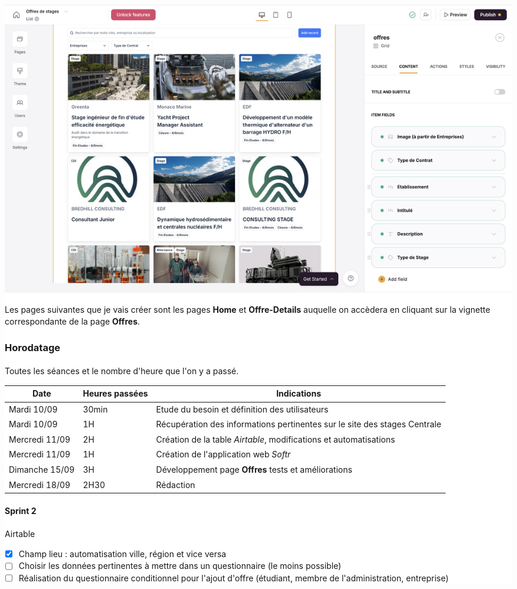 <div>
<div><img src="https://raw.githubusercontent.com/do-it-ecm/promo-2024-2025/main/Isee-Maroni/pok/temps-1/Softr_OffresIntermediaire.png"></div>
</div>

Les pages suivantes que je vais créer sont les pages **Home** et **Offre-Details** auquelle on accèdera en cliquant sur la vignette correspondante de la page **Offres**.



### Horodatage

Toutes les séances et le nombre d'heure que l'on y a passé.

| Date | Heures passées | Indications |
| -------- | -------- |-------- |
| Mardi 10/09  | 30min  | Etude du besoin et définition des utilisateurs |
| Mardi 10/09  | 1H  | Récupération des informations pertinentes sur le site des stages Centrale |
| Mercredi 11/09  | 2H  | Création de la table *Airtable*, modifications et automatisations |
| Mercredi 11/09  | 1H  | Création de l'application web *Softr* |
| Dimanche 15/09  | 3H  | Développement page **Offres** tests et améliorations |
| Mercredi 18/09  | 2H30  | Rédaction |

#### Sprint 2

Airtable
- [x] Champ lieu : automatisation ville, région et vice versa
- [ ] Choisir les données pertinentes à mettre dans un questionnaire (le moins possible)
- [ ] Réalisation du questionnaire conditionnel pour l'ajout d'offre (étudiant, membre de l'administration, entreprise)
